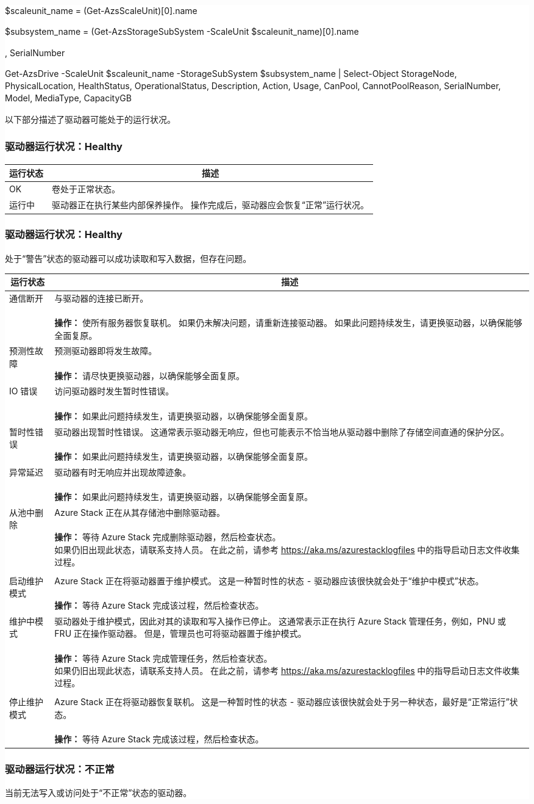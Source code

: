  

\$scaleunit\_name = (Get-AzsScaleUnit)\[0\].name

\$subsystem\_name = (Get-AzsStorageSubSystem -ScaleUnit \$scaleunit\_name)\[0\].name

, SerialNumber

 

Get-AzsDrive -ScaleUnit \$scaleunit\_name -StorageSubSystem \$subsystem\_name | Select-Object StorageNode, PhysicalLocation, HealthStatus, OperationalStatus, Description, Action, Usage, CanPool, CannotPoolReason, SerialNumber, Model, MediaType, CapacityGB

以下部分描述了驱动器可能处于的运行状况。

### <a name="drive-health-state-healthy"></a>驱动器运行状况：Healthy

| 运行状态 | 描述 |
|-------------------|---------------------------------------------------------------------------------------------------------------------------------------------|
| OK | 卷处于正常状态。 |
| 运行中 | 驱动器正在执行某些内部保养操作。 操作完成后，驱动器应会恢复“正常”运行状况。 |

### <a name="drive-health-state-healthy"></a>驱动器运行状况：Healthy

处于“警告”状态的驱动器可以成功读取和写入数据，但存在问题。

| 运行状态 | 描述 |
|---------------------------|-----------------------------------------------------------------------------------------------------------------------------------------------------------------------------------------------------------------------------------------------------------------------------------------------------------------------------------------------------------------------------------------------------------------------------------------------------------------------------------------------------------------------|
| 通信断开 | 与驱动器的连接已断开。<br> <br>**操作：** 使所有服务器恢复联机。 如果仍未解决问题，请重新连接驱动器。 如果此问题持续发生，请更换驱动器，以确保能够全面复原。 |
| 预测性故障 | 预测驱动器即将发生故障。<br> <br>**操作：** 请尽快更换驱动器，以确保能够全面复原。 |
| IO 错误 | 访问驱动器时发生暂时性错误。<br> <br>**操作：** 如果此问题持续发生，请更换驱动器，以确保能够全面复原。 |
| 暂时性错误 | 驱动器出现暂时性错误。 这通常表示驱动器无响应，但也可能表示不恰当地从驱动器中删除了存储空间直通的保护分区。 <br> <br>**操作：** 如果此问题持续发生，请更换驱动器，以确保能够全面复原。 |
| 异常延迟 | 驱动器有时无响应并出现故障迹象。<br> <br>**操作：** 如果此问题持续发生，请更换驱动器，以确保能够全面复原。 |
| 从池中删除 | Azure Stack 正在从其存储池中删除驱动器。<br> <br>**操作：** 等待 Azure Stack 完成删除驱动器，然后检查状态。<br>如果仍旧出现此状态，请联系支持人员。 在此之前，请参考 https://aka.ms/azurestacklogfiles 中的指导启动日志文件收集过程。 |
|  |  |
| 启动维护模式 | Azure Stack 正在将驱动器置于维护模式。 这是一种暂时性的状态 - 驱动器应该很快就会处于“维护中模式”状态。<br> <br>**操作：** 等待 Azure Stack 完成该过程，然后检查状态。 |
| 维护中模式 | 驱动器处于维护模式，因此对其的读取和写入操作已停止。 这通常表示正在执行 Azure Stack 管理任务，例如，PNU 或 FRU 正在操作驱动器。 但是，管理员也可将驱动器置于维护模式。<br> <br>**操作：** 等待 Azure Stack 完成管理任务，然后检查状态。<br>如果仍旧出现此状态，请联系支持人员。 在此之前，请参考 https://aka.ms/azurestacklogfiles 中的指导启动日志文件收集过程。 |
|  |  |
| 停止维护模式 | Azure Stack 正在将驱动器恢复联机。 这是一种暂时性的状态 - 驱动器应该很快就会处于另一种状态，最好是“正常运行”状态。<br> <br>**操作：** 等待 Azure Stack 完成该过程，然后检查状态。 |

 

### <a name="drive-health-state-unhealthy"></a>驱动器运行状况：不正常

当前无法写入或访问处于“不正常”状态的驱动器。

